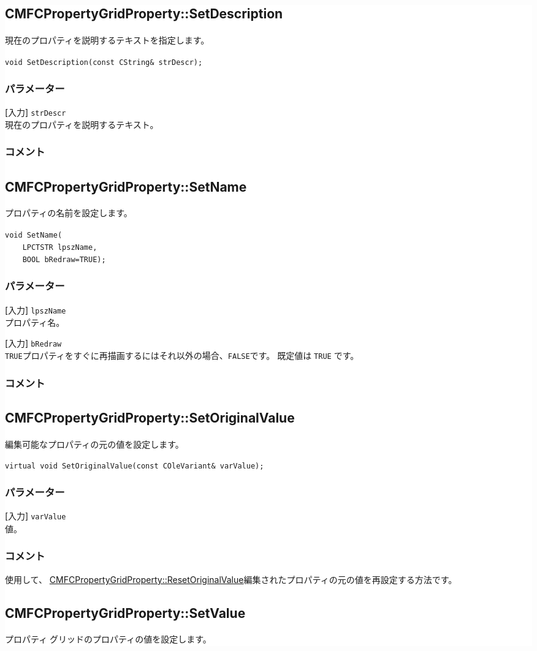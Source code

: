##  <a name="setdescription"></a>CMFCPropertyGridProperty::SetDescription  
 現在のプロパティを説明するテキストを指定します。  
  
```  
void SetDescription(const CString& strDescr);
```  
  
### <a name="parameters"></a>パラメーター  
 [入力] `strDescr`  
 現在のプロパティを説明するテキスト。  
  
### <a name="remarks"></a>コメント  
  
##  <a name="setname"></a>CMFCPropertyGridProperty::SetName  
 プロパティの名前を設定します。  
  
```  
void SetName(
    LPCTSTR lpszName,  
    BOOL bRedraw=TRUE);
```  
  
### <a name="parameters"></a>パラメーター  
 [入力] `lpszName`  
 プロパティ名。  
  
 [入力] `bRedraw`  
 `TRUE`プロパティをすぐに再描画するにはそれ以外の場合、`FALSE`です。 既定値は `TRUE` です。  
  
### <a name="remarks"></a>コメント  
  
##  <a name="setoriginalvalue"></a>CMFCPropertyGridProperty::SetOriginalValue  
 編集可能なプロパティの元の値を設定します。  
  
```  
virtual void SetOriginalValue(const COleVariant& varValue);
```  
  
### <a name="parameters"></a>パラメーター  
 [入力] `varValue`  
 値。  
  
### <a name="remarks"></a>コメント  
 使用して、 [CMFCPropertyGridProperty::ResetOriginalValue](#resetoriginalvalue)編集されたプロパティの元の値を再設定する方法です。  
  
##  <a name="setvalue"></a>CMFCPropertyGridProperty::SetValue  
 プロパティ グリッドのプロパティの値を設定します。  
  
